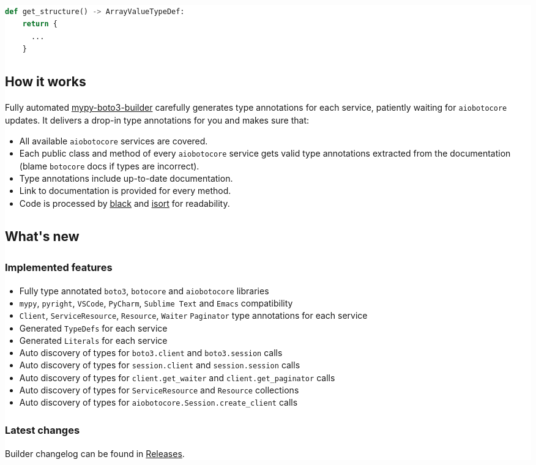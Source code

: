 ```python
def get_structure() -> ArrayValueTypeDef:
    return {
      ...
    }
```

<a id="how-it-works"></a>

## How it works

Fully automated
[mypy-boto3-builder](https://github.com/vemel/mypy_boto3_builder) carefully
generates type annotations for each service, patiently waiting for
`aiobotocore` updates. It delivers a drop-in type annotations for you and makes
sure that:

- All available `aiobotocore` services are covered.
- Each public class and method of every `aiobotocore` service gets valid type
  annotations extracted from the documentation (blame `botocore` docs if types
  are incorrect).
- Type annotations include up-to-date documentation.
- Link to documentation is provided for every method.
- Code is processed by [black](https://github.com/psf/black) and
  [isort](https://github.com/PyCQA/isort) for readability.

<a id="what's-new"></a>

## What's new

<a id="implemented-features"></a>

### Implemented features

- Fully type annotated `boto3`, `botocore` and `aiobotocore` libraries
- `mypy`, `pyright`, `VSCode`, `PyCharm`, `Sublime Text` and `Emacs`
  compatibility
- `Client`, `ServiceResource`, `Resource`, `Waiter` `Paginator` type
  annotations for each service
- Generated `TypeDefs` for each service
- Generated `Literals` for each service
- Auto discovery of types for `boto3.client` and `boto3.session` calls
- Auto discovery of types for `session.client` and `session.session` calls
- Auto discovery of types for `client.get_waiter` and `client.get_paginator`
  calls
- Auto discovery of types for `ServiceResource` and `Resource` collections
- Auto discovery of types for `aiobotocore.Session.create_client` calls

<a id="latest-changes"></a>

### Latest changes

Builder changelog can be found in
[Releases](https://github.com/vemel/mypy_boto3_builder/releases).
